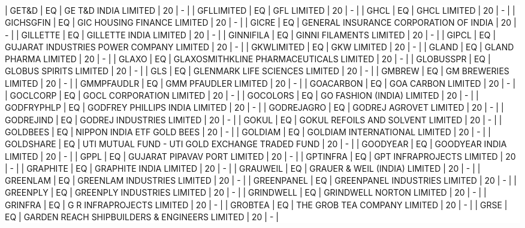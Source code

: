 | GET&D | EQ | GE T&D INDIA LIMITED | 20 | - |
| GFLLIMITED | EQ | GFL LIMITED | 20 | - |
| GHCL | EQ | GHCL LIMITED | 20 | - |
| GICHSGFIN | EQ | GIC HOUSING FINANCE LIMITED | 20 | - |
| GICRE | EQ | GENERAL INSURANCE CORPORATION OF INDIA | 20 | - |
| GILLETTE | EQ | GILLETTE INDIA LIMITED | 20 | - |
| GINNIFILA | EQ | GINNI FILAMENTS LIMITED | 20 | - |
| GIPCL | EQ | GUJARAT INDUSTRIES POWER COMPANY LIMITED | 20 | - |
| GKWLIMITED | EQ | GKW LIMITED | 20 | - |
| GLAND | EQ | GLAND PHARMA LIMITED | 20 | - |
| GLAXO | EQ | GLAXOSMITHKLINE PHARMACEUTICALS LIMITED | 20 | - |
| GLOBUSSPR | EQ | GLOBUS SPIRITS LIMITED | 20 | - |
| GLS | EQ | GLENMARK LIFE SCIENCES LIMITED | 20 | - |
| GMBREW | EQ | GM BREWERIES LIMITED | 20 | - |
| GMMPFAUDLR | EQ | GMM PFAUDLER LIMITED | 20 | - |
| GOACARBON | EQ | GOA CARBON LIMITED | 20 | - |
| GOCLCORP | EQ | GOCL CORPORATION LIMITED | 20 | - |
| GOCOLORS | EQ | GO FASHION (INDIA) LIMITED | 20 | - |
| GODFRYPHLP | EQ | GODFREY PHILLIPS INDIA LIMITED | 20 | - |
| GODREJAGRO | EQ | GODREJ AGROVET LIMITED | 20 | - |
| GODREJIND | EQ | GODREJ INDUSTRIES LIMITED | 20 | - |
| GOKUL | EQ | GOKUL REFOILS AND SOLVENT LIMITED | 20 | - |
| GOLDBEES | EQ | NIPPON INDIA ETF GOLD BEES | 20 | - |
| GOLDIAM | EQ | GOLDIAM INTERNATIONAL LIMITED | 20 | - |
| GOLDSHARE | EQ | UTI MUTUAL FUND - UTI GOLD EXCHANGE TRADED FUND | 20 | - |
| GOODYEAR | EQ | GOODYEAR INDIA LIMITED | 20 | - |
| GPPL | EQ | GUJARAT PIPAVAV PORT LIMITED | 20 | - |
| GPTINFRA | EQ | GPT INFRAPROJECTS LIMITED | 20 | - |
| GRAPHITE | EQ | GRAPHITE INDIA LIMITED | 20 | - |
| GRAUWEIL | EQ | GRAUER & WEIL (INDIA) LIMITED | 20 | - |
| GREENLAM | EQ | GREENLAM INDUSTRIES LIMITED | 20 | - |
| GREENPANEL | EQ | GREENPANEL INDUSTRIES LIMITED | 20 | - |
| GREENPLY | EQ | GREENPLY INDUSTRIES LIMITED | 20 | - |
| GRINDWELL | EQ | GRINDWELL NORTON LIMITED | 20 | - |
| GRINFRA | EQ | G R INFRAPROJECTS LIMITED | 20 | - |
| GROBTEA | EQ | THE GROB TEA COMPANY LIMITED | 20 | - |
| GRSE | EQ | GARDEN REACH SHIPBUILDERS & ENGINEERS LIMITED | 20 | - |